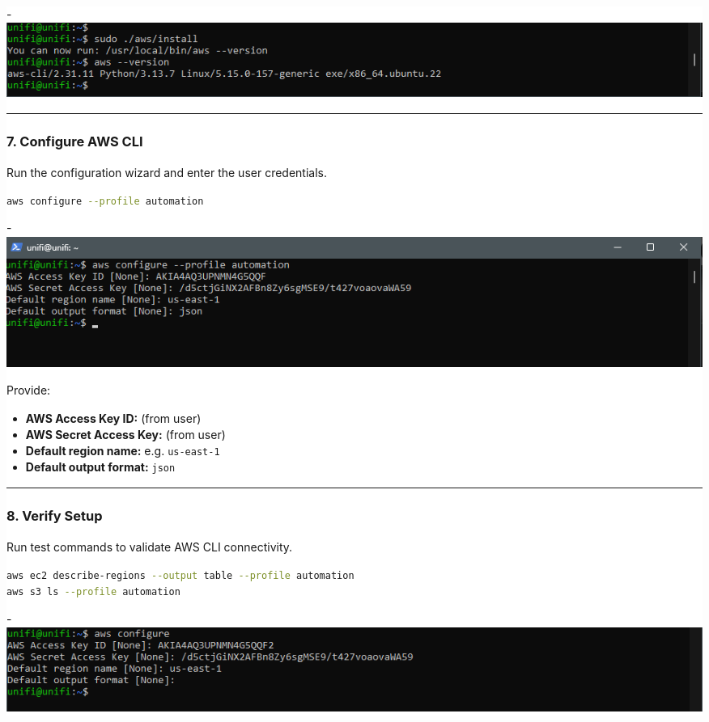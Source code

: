 -![InstallatheAWSCLIv26.png](https://github.com/Abrahamnosa23/Training/blob/main/DevOps/3MTT-DAREY/DevOps-Module-2/Setting_Up_Secure_Authentication_to_AWS_API/Screenshot/InstallatheAWSCLIv26.png)

---

### 7. Configure AWS CLI

Run the configuration wizard and enter the user credentials.

```bash
aws configure --profile automation
```
-![configuretheawscli.png](https://github.com/Abrahamnosa23/Training/blob/main/DevOps/3MTT-DAREY/DevOps-Module-2/Setting_Up_Secure_Authentication_to_AWS_API/Screenshot/configuretheawscli.png)


Provide:

* **AWS Access Key ID:** (from user)
* **AWS Secret Access Key:** (from user)
* **Default region name:** e.g. `us-east-1`
* **Default output format:** `json`

---

### 8. Verify Setup

Run test commands to validate AWS CLI connectivity.

```bash
aws ec2 describe-regions --output table --profile automation
aws s3 ls --profile automation
```

-![testtheconfiguration.png](https://github.com/Abrahamnosa23/Training/blob/main/DevOps/3MTT-DAREY/DevOps-Module-2/Setting_Up_Secure_Authentication_to_AWS_API/Screenshot/testtheconfiguration.png)
